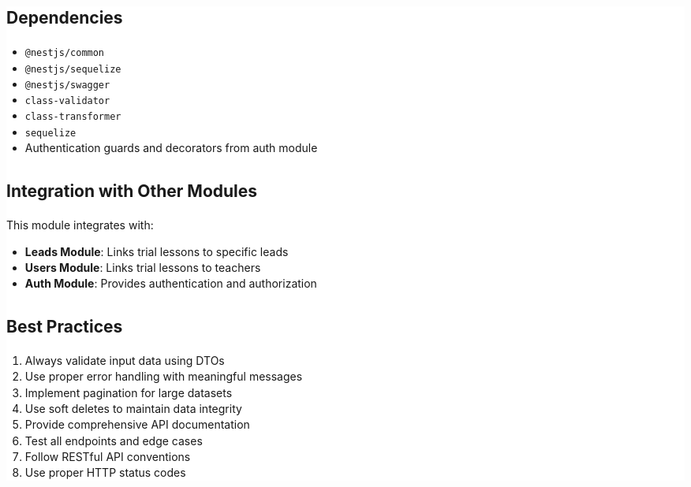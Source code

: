 ## Dependencies
- `@nestjs/common`
- `@nestjs/sequelize`
- `@nestjs/swagger`
- `class-validator`
- `class-transformer`
- `sequelize`
- Authentication guards and decorators from auth module

## Integration with Other Modules
This module integrates with:
- **Leads Module**: Links trial lessons to specific leads
- **Users Module**: Links trial lessons to teachers
- **Auth Module**: Provides authentication and authorization

## Best Practices
1. Always validate input data using DTOs
2. Use proper error handling with meaningful messages
3. Implement pagination for large datasets
4. Use soft deletes to maintain data integrity
5. Provide comprehensive API documentation
6. Test all endpoints and edge cases
7. Follow RESTful API conventions
8. Use proper HTTP status codes
